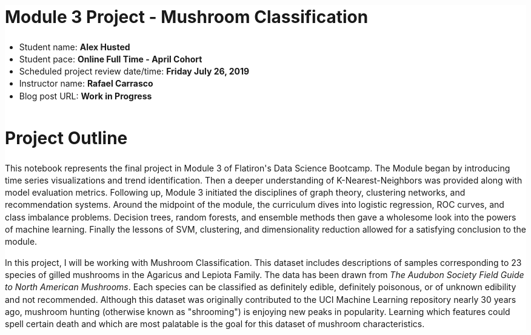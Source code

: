 
# **Module 3 Project - Mushroom Classification**

* Student name: **Alex Husted**
* Student pace: **Online Full Time - April Cohort**
* Scheduled project review date/time: **Friday July 26, 2019**
* Instructor name: **Rafael Carrasco**
* Blog post URL: **Work in Progress**

# **Project Outline**

This notebook represents the final project in Module 3 of Flatiron's Data Science Bootcamp. The Module began by introducing time series visualizations and trend identification. Then a deeper understanding of K-Nearest-Neighbors was provided along with model evaluation metrics. Following up, Module 3 initiated the disciplines of graph theory, clustering networks, and recommendation systems. Around the midpoint of the module, the curriculum dives into logistic regression, ROC curves, and class imbalance problems. Decision trees, random forests, and ensemble methods then gave a wholesome look into the powers of machine learning. Finally the lessons of SVM, clustering, and dimensionality reduction allowed for a satisfying conclusion to the module. 

In this project, I will be working with Mushroom Classification. This dataset includes descriptions of samples corresponding to 23 species of gilled mushrooms in the Agaricus and Lepiota Family. The data has been drawn from *The Audubon Society Field Guide to North American Mushrooms*. Each species can be classified as definitely edible, definitely poisonous, or of unknown edibility and not recommended. Although this dataset was originally contributed to the UCI Machine Learning repository nearly 30 years ago, mushroom hunting (otherwise known as "shrooming") is enjoying new peaks in popularity. Learning which features could spell certain death and which are most palatable is the goal for this dataset of mushroom characteristics.
